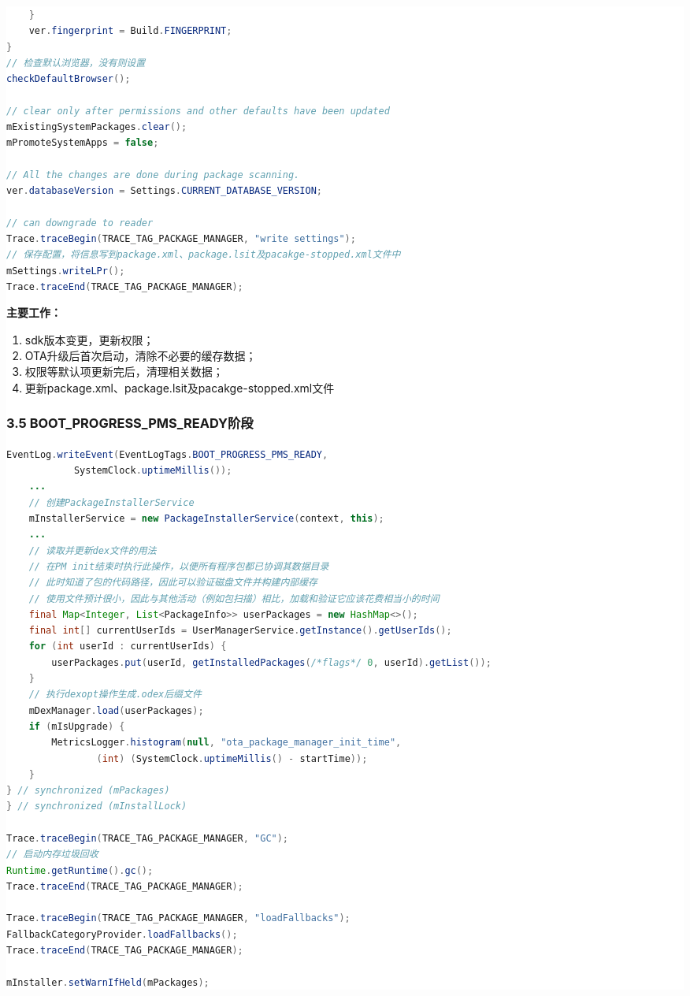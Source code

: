 ```java
    }
    ver.fingerprint = Build.FINGERPRINT;
}
// 检查默认浏览器，没有则设置
checkDefaultBrowser();

// clear only after permissions and other defaults have been updated
mExistingSystemPackages.clear();
mPromoteSystemApps = false;

// All the changes are done during package scanning.
ver.databaseVersion = Settings.CURRENT_DATABASE_VERSION;

// can downgrade to reader
Trace.traceBegin(TRACE_TAG_PACKAGE_MANAGER, "write settings");
// 保存配置，将信息写到package.xml、package.lsit及pacakge-stopped.xml文件中
mSettings.writeLPr();
Trace.traceEnd(TRACE_TAG_PACKAGE_MANAGER);
```

**主要工作：**

1. sdk版本变更，更新权限；
2. OTA升级后首次启动，清除不必要的缓存数据；
3. 权限等默认项更新完后，清理相关数据；
4. 更新package.xml、package.lsit及pacakge-stopped.xml文件

### 3.5 BOOT_PROGRESS_PMS_READY阶段

```java
EventLog.writeEvent(EventLogTags.BOOT_PROGRESS_PMS_READY,
            SystemClock.uptimeMillis());
    ...
    // 创建PackageInstallerService
    mInstallerService = new PackageInstallerService(context, this);
    ...
    // 读取并更新dex文件的用法
    // 在PM init结束时执行此操作，以便所有程序包都已协调其数据目录
    // 此时知道了包的代码路径，因此可以验证磁盘文件并构建内部缓存
    // 使用文件预计很小，因此与其他活动（例如包扫描）相比，加载和验证它应该花费相当小的时间
    final Map<Integer, List<PackageInfo>> userPackages = new HashMap<>();
    final int[] currentUserIds = UserManagerService.getInstance().getUserIds();
    for (int userId : currentUserIds) {
        userPackages.put(userId, getInstalledPackages(/*flags*/ 0, userId).getList());
    }
    // 执行dexopt操作生成.odex后缀文件
    mDexManager.load(userPackages);
    if (mIsUpgrade) {
        MetricsLogger.histogram(null, "ota_package_manager_init_time",
                (int) (SystemClock.uptimeMillis() - startTime));
    }
} // synchronized (mPackages)
} // synchronized (mInstallLock)

Trace.traceBegin(TRACE_TAG_PACKAGE_MANAGER, "GC");
// 启动内存垃圾回收
Runtime.getRuntime().gc();
Trace.traceEnd(TRACE_TAG_PACKAGE_MANAGER);

Trace.traceBegin(TRACE_TAG_PACKAGE_MANAGER, "loadFallbacks");
FallbackCategoryProvider.loadFallbacks();
Trace.traceEnd(TRACE_TAG_PACKAGE_MANAGER);

mInstaller.setWarnIfHeld(mPackages);
```
